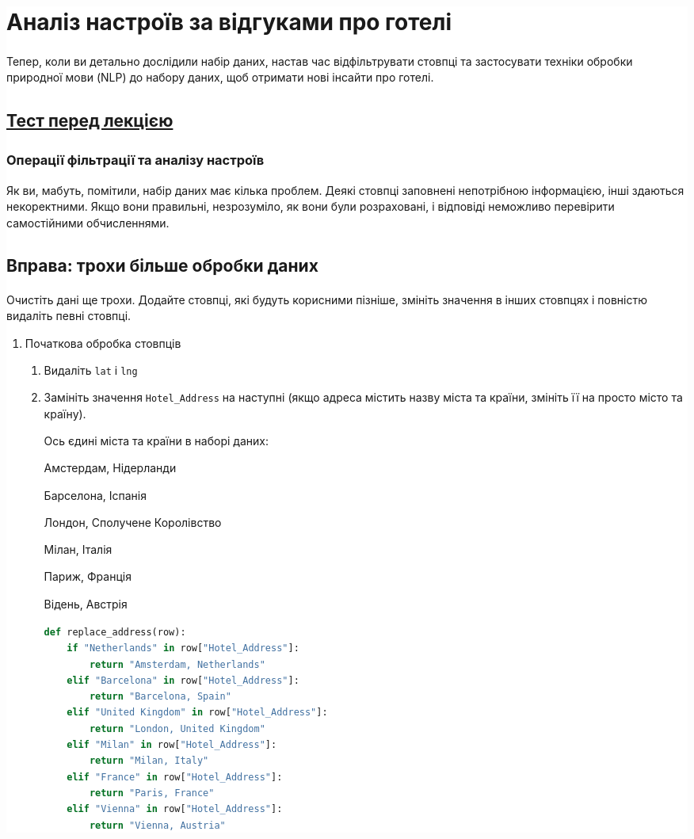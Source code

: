 
# Аналіз настроїв за відгуками про готелі

Тепер, коли ви детально дослідили набір даних, настав час відфільтрувати стовпці та застосувати техніки обробки природної мови (NLP) до набору даних, щоб отримати нові інсайти про готелі.

## [Тест перед лекцією](https://ff-quizzes.netlify.app/en/ml/)

### Операції фільтрації та аналізу настроїв

Як ви, мабуть, помітили, набір даних має кілька проблем. Деякі стовпці заповнені непотрібною інформацією, інші здаються некоректними. Якщо вони правильні, незрозуміло, як вони були розраховані, і відповіді неможливо перевірити самостійними обчисленнями.

## Вправа: трохи більше обробки даних

Очистіть дані ще трохи. Додайте стовпці, які будуть корисними пізніше, змініть значення в інших стовпцях і повністю видаліть певні стовпці.

1. Початкова обробка стовпців

   1. Видаліть `lat` і `lng`

   2. Замініть значення `Hotel_Address` на наступні (якщо адреса містить назву міста та країни, змініть її на просто місто та країну).

      Ось єдині міста та країни в наборі даних:

      Амстердам, Нідерланди

      Барселона, Іспанія

      Лондон, Сполучене Королівство

      Мілан, Італія

      Париж, Франція

      Відень, Австрія 

      ```python
      def replace_address(row):
          if "Netherlands" in row["Hotel_Address"]:
              return "Amsterdam, Netherlands"
          elif "Barcelona" in row["Hotel_Address"]:
              return "Barcelona, Spain"
          elif "United Kingdom" in row["Hotel_Address"]:
              return "London, United Kingdom"
          elif "Milan" in row["Hotel_Address"]:        
              return "Milan, Italy"
          elif "France" in row["Hotel_Address"]:
              return "Paris, France"
          elif "Vienna" in row["Hotel_Address"]:
              return "Vienna, Austria" 
      